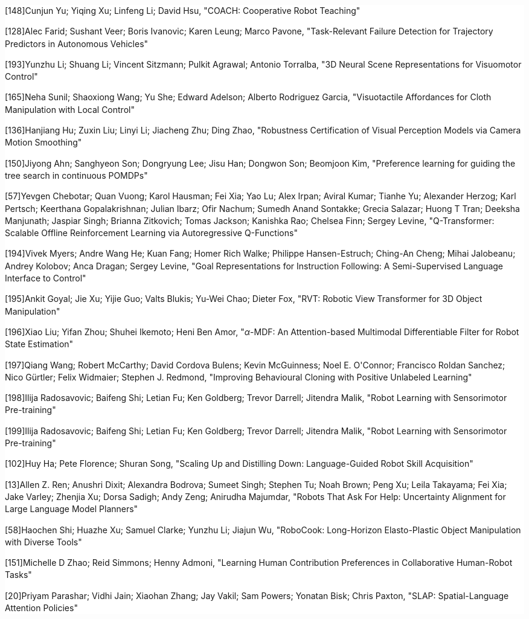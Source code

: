 [148]Cunjun Yu; Yiqing Xu; Linfeng Li; David Hsu, "COACH: Cooperative Robot Teaching"

[128]Alec Farid; Sushant Veer; Boris Ivanovic; Karen Leung; Marco Pavone, "Task-Relevant Failure Detection for Trajectory Predictors in Autonomous Vehicles"

[193]Yunzhu Li; Shuang Li; Vincent Sitzmann; Pulkit Agrawal; Antonio Torralba, "3D Neural Scene Representations for Visuomotor Control"

[165]Neha Sunil; Shaoxiong Wang; Yu She; Edward Adelson; Alberto Rodriguez Garcia, "Visuotactile Affordances for Cloth Manipulation with Local Control"

[136]Hanjiang Hu; Zuxin Liu; Linyi Li; Jiacheng Zhu; Ding Zhao, "Robustness Certification of Visual Perception Models via Camera Motion Smoothing"

[150]Jiyong Ahn; Sanghyeon Son; Dongryung Lee; Jisu Han; Dongwon Son; Beomjoon Kim, "Preference learning for guiding the tree search in continuous POMDPs"

[57]Yevgen Chebotar; Quan Vuong; Karol Hausman; Fei Xia; Yao Lu; Alex Irpan; Aviral Kumar; Tianhe Yu; Alexander Herzog; Karl Pertsch; Keerthana Gopalakrishnan; Julian Ibarz; Ofir Nachum; Sumedh Anand Sontakke; Grecia Salazar; Huong T Tran; Deeksha Manjunath; Jaspiar Singh; Brianna Zitkovich; Tomas Jackson; Kanishka Rao; Chelsea Finn; Sergey Levine, "Q-Transformer: Scalable Offline Reinforcement Learning via Autoregressive Q-Functions"

[194]Vivek Myers; Andre Wang He; Kuan Fang; Homer Rich Walke; Philippe Hansen-Estruch; Ching-An Cheng; Mihai Jalobeanu; Andrey Kolobov; Anca Dragan; Sergey Levine, "Goal Representations for Instruction Following: A Semi-Supervised Language Interface to Control"

[195]Ankit Goyal; Jie Xu; Yijie Guo; Valts Blukis; Yu-Wei Chao; Dieter Fox, "RVT: Robotic View Transformer for 3D Object Manipulation"

[196]Xiao Liu; Yifan Zhou; Shuhei Ikemoto; Heni Ben Amor, "$\alpha$-MDF: An Attention-based Multimodal Differentiable Filter for Robot State Estimation"

[197]Qiang Wang; Robert McCarthy; David Cordova Bulens; Kevin McGuinness; Noel E. O'Connor; Francisco Roldan Sanchez; Nico Gürtler; Felix Widmaier; Stephen J. Redmond, "Improving Behavioural Cloning with Positive Unlabeled Learning"

[198]Ilija Radosavovic; Baifeng Shi; Letian Fu; Ken Goldberg; Trevor Darrell; Jitendra Malik, "Robot Learning with Sensorimotor Pre-training"

[199]Ilija Radosavovic; Baifeng Shi; Letian Fu; Ken Goldberg; Trevor Darrell; Jitendra Malik, "Robot Learning with Sensorimotor Pre-training"

[102]Huy Ha; Pete Florence; Shuran Song, "Scaling Up and Distilling Down: Language-Guided Robot Skill Acquisition"

[13]Allen Z. Ren; Anushri Dixit; Alexandra Bodrova; Sumeet Singh; Stephen Tu; Noah Brown; Peng Xu; Leila Takayama; Fei Xia; Jake Varley; Zhenjia Xu; Dorsa Sadigh; Andy Zeng; Anirudha Majumdar, "Robots That Ask For Help: Uncertainty Alignment for Large Language Model Planners"

[58]Haochen Shi; Huazhe Xu; Samuel Clarke; Yunzhu Li; Jiajun Wu, "RoboCook: Long-Horizon Elasto-Plastic Object Manipulation with Diverse Tools"

[151]Michelle D Zhao; Reid Simmons; Henny Admoni, "Learning Human Contribution Preferences in Collaborative Human-Robot Tasks"

[20]Priyam Parashar; Vidhi Jain; Xiaohan Zhang; Jay Vakil; Sam Powers; Yonatan Bisk; Chris Paxton, "SLAP: Spatial-Language Attention Policies"
